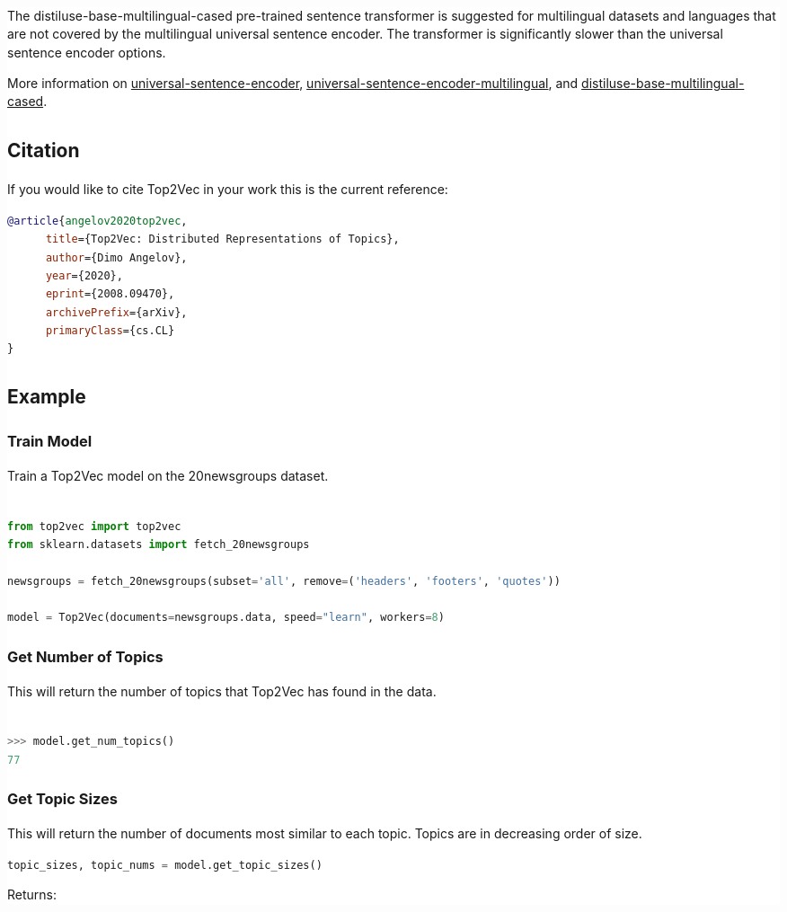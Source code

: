 The distiluse-base-multilingual-cased pre-trained sentence transformer is suggested
for multilingual datasets and languages that are not covered by the multilingual
universal sentence encoder. The transformer is significantly slower than
the universal sentence encoder options. 

More information on [universal-sentence-encoder](https://tfhub.dev/google/universal-sentence-encoder/4), [universal-sentence-encoder-multilingual](https://tfhub.dev/google/universal-sentence-encoder-multilingual/3), and [distiluse-base-multilingual-cased](https://www.sbert.net/docs/pretrained_models.html).


Citation
-----------------

If you would like to cite Top2Vec in your work this is the current reference:

```bibtex
@article{angelov2020top2vec,
      title={Top2Vec: Distributed Representations of Topics}, 
      author={Dimo Angelov},
      year={2020},
      eprint={2008.09470},
      archivePrefix={arXiv},
      primaryClass={cs.CL}
}
```
    
Example
-------

### Train Model
Train a Top2Vec model on the 20newsgroups dataset.

```python

from top2vec import top2vec
from sklearn.datasets import fetch_20newsgroups

newsgroups = fetch_20newsgroups(subset='all', remove=('headers', 'footers', 'quotes'))

model = Top2Vec(documents=newsgroups.data, speed="learn", workers=8)

```
### Get Number of Topics
This will return the number of topics that Top2Vec has found in the data.
```python

>>> model.get_num_topics()
77

```
### Get Topic Sizes
This will return the number of documents most similar to each topic. Topics are
in decreasing order of size. 
```python
topic_sizes, topic_nums = model.get_topic_sizes()
```
Returns:
